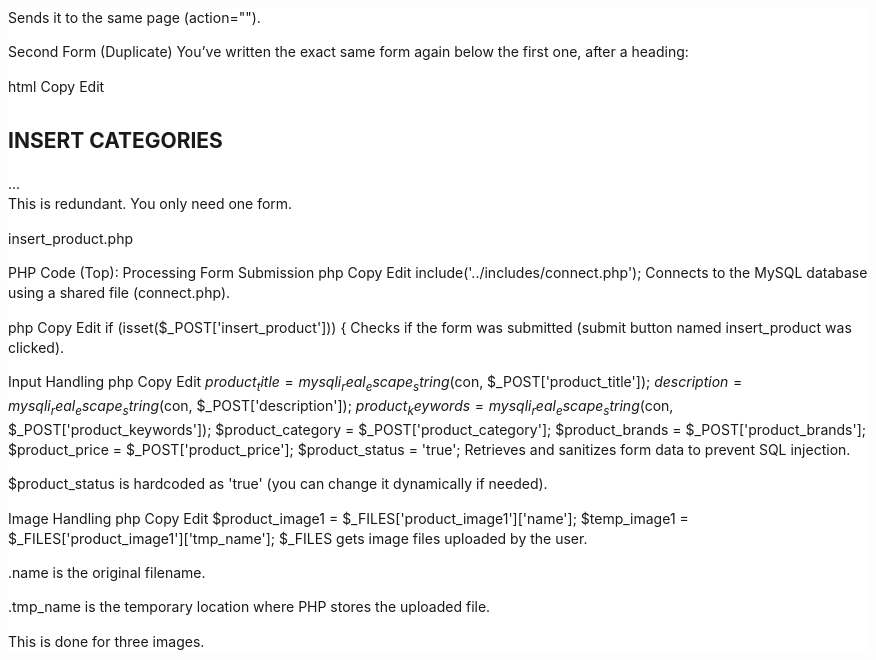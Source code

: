 Sends it to the same page (action="").

Second Form (Duplicate)
You’ve written the exact same form again below the first one, after a heading:

html
Copy
Edit
<h2 class="text-center text-white">INSERT CATEGORIES</h2>
<form action="" method="post"> ... </form>
This is redundant. You only need one form.


insert_product.php

PHP Code (Top): Processing Form Submission
php
Copy
Edit
include('../includes/connect.php');
Connects to the MySQL database using a shared file (connect.php).

php
Copy
Edit
if (isset($_POST['insert_product'])) {
Checks if the form was submitted (submit button named insert_product was clicked).

Input Handling
php
Copy
Edit
$product_title = mysqli_real_escape_string($con, $_POST['product_title']);
$description = mysqli_real_escape_string($con, $_POST['description']);
$product_keywords = mysqli_real_escape_string($con, $_POST['product_keywords']);
$product_category = $_POST['product_category'];
$product_brands = $_POST['product_brands'];
$product_price = $_POST['product_price'];
$product_status = 'true';
Retrieves and sanitizes form data to prevent SQL injection.

$product_status is hardcoded as 'true' (you can change it dynamically if needed).

Image Handling
php
Copy
Edit
$product_image1 = $_FILES['product_image1']['name'];
$temp_image1 = $_FILES['product_image1']['tmp_name'];
$_FILES gets image files uploaded by the user.

.name is the original filename.

.tmp_name is the temporary location where PHP stores the uploaded file.

This is done for three images.
